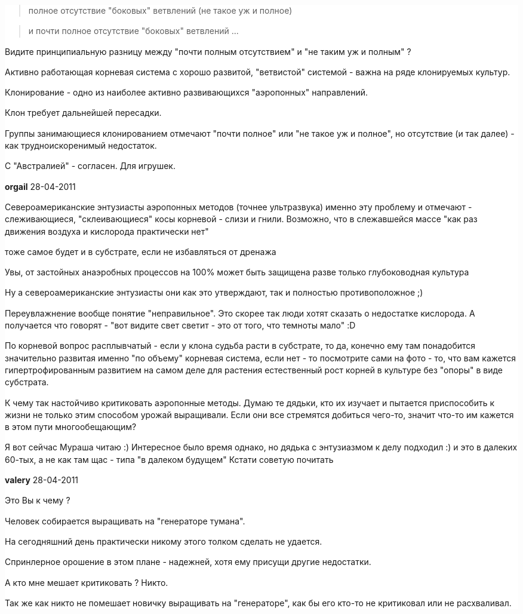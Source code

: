 > полное отсутствие "боковых" ветвлений (не такое уж и полное) 

> и почти полное отсутствие "боковых" ветвлений ...

Видите принципиальную разницу между "почти полным отсутствием" и "не таким уж и полным" ?

Активно работающая корневая система с хорошо развитой, "ветвистой" системой - важна на ряде клонируемых культур.

Клонирование - одно из наиболее активно развивающихся "аэропонных" направлений.

Клон требует дальнейшей пересадки.

Группы занимающиеся клонированием отмечают "почти полное" или "не такое уж и полное", но отсутствие (и так далее) - как трудноискоренимый недостаток.

С "Австралией" - согласен. Для игрушек.


**orgail** 28-04-2011

Североамериканские энтузиасты аэропонных методов (точнее ультразвука) именно эту проблему и отмечают - слеживающиеся, "склеивающиеся" косы корневой - слизи и гнили. Возможно, что в слежавшейся массе "как раз движения воздуха и кислорода практически нет"

тоже самое будет и в субстрате, если не избавляться от дренажа

Увы, от застойных анаэробных процессов на 100% может быть защищена разве только глубоководная культура

Ну а североамериканские энтузиасты они как это утверждают, так и полностью противоположное ;)

Переувлажнение вообще понятие "неправильное". Это скорее так люди хотят сказать о недостатке кислорода. А получается что говорят - "вот видите свет светит - это от того, что темноты мало" :D

По корневой вопрос расплывчатый - если у клона судьба расти в субстрате, то да, конечно ему там понадобится значительно развитая именно "по объему" корневая система, если нет - то посмотрите сами на фото - то, что вам кажется гипертрофированным развитием на самом деле для растения естественный рост корней в культуре без "опоры" в виде субстрата.

К чему так настойчиво критиковать аэропонные методы. Думаю те дядьки, кто их изучает и пытается приспособить к жизни не только этим способом урожай выращивали. Если они все стремятся добиться чего-то, значит что-то им кажется в этом пути многообещающим?

Я вот сейчас Мураша читаю :) Интересное было время однако, но дядька с энтузиазмом к делу подходил :) и это в далеких 60-тых, а не как там щас - типа "в далеком будущем" Кстати советую почитать


**valery** 28-04-2011

Это Вы к чему ?

Человек собирается выращивать на "генераторе тумана".

На сегодняшний день практически никому этого толком сделать не удается.

Спринлерное орошение в этом плане - надежней, хотя ему присущи другие недостатки.

А кто мне мешает критиковать ? Никто. 

Так же как никто не помешает новичку выращивать на "генераторе", как бы его кто-то не критиковал или не расхваливал.
